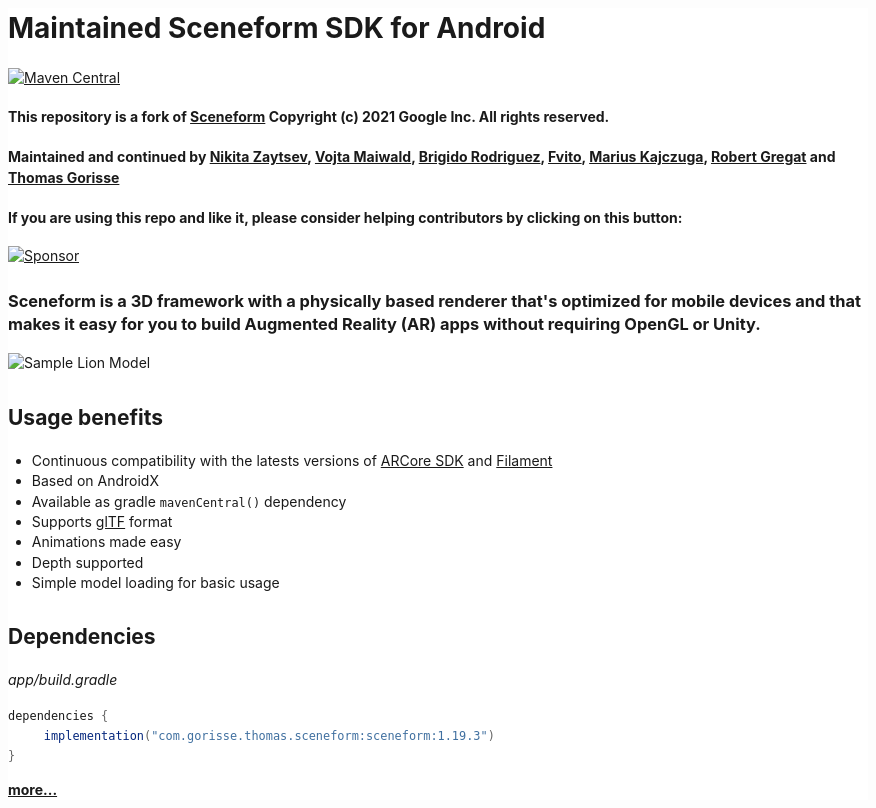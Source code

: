 Maintained Sceneform SDK for Android
====================================

[![Maven Central](https://img.shields.io/maven-central/v/com.gorisse.thomas.sceneform/sceneform.svg?label=Maven%20Central)](https://search.maven.org/search?q=g:%22com.gorisse.thomas.sceneform%22%20AND%20a:%22sceneform%22)

#### This repository is a fork of [Sceneform](https://github.com/google-ar/sceneform-android-sdk) Copyright (c) 2021 Google Inc.  All rights reserved.

#### Maintained and continued by [Nikita Zaytsev](https://github.com/grassydragon), [Vojta Maiwald](https://github.com/VojtaMaiwald), [Brigido Rodriguez](https://github.com/imbrig), [Fvito](https://github.com/fvito), [Marius Kajczuga](https://github.com/Venthorus), [Robert Gregat](https://github.com/RGregat) and [Thomas Gorisse](https://github.com/ThomasGorisse)


#### If you are using this repo and like it, please consider helping contributors by clicking on this button:
[![Sponsor](https://user-images.githubusercontent.com/6597529/124039823-f4197c00-da03-11eb-9e65-175d506a00d2.png)](https://github.com/sponsors/ThomasGorisse)



### Sceneform is a 3D framework with a physically based renderer that's optimized for mobile devices and that makes it easy for you to build Augmented Reality (AR) apps without requiring OpenGL or Unity.

![Sample Lion Model](https://thomasgorisse.github.io/sceneform-android-sdk/images/samples/model_lion.jpg)

## Usage benefits
* Continuous compatibility with the latests versions of [ARCore SDK](https://github.com/google-ar/arcore-android-sdk) and [Filament](https://github.com/google/filament) 
* Based on AndroidX
* Available as gradle `mavenCentral()` dependency
* Supports <a href="https://www.khronos.org/gltf/">glTF</a> format
* Animations made easy
* Depth supported
* Simple model loading for basic usage



## Dependencies

*app/build.gradle*
```gradle
dependencies {
     implementation("com.gorisse.thomas.sceneform:sceneform:1.19.3")
}
```
**[more...](https://thomasgorisse.github.io/sceneform-android-sdk/dependencies)**
